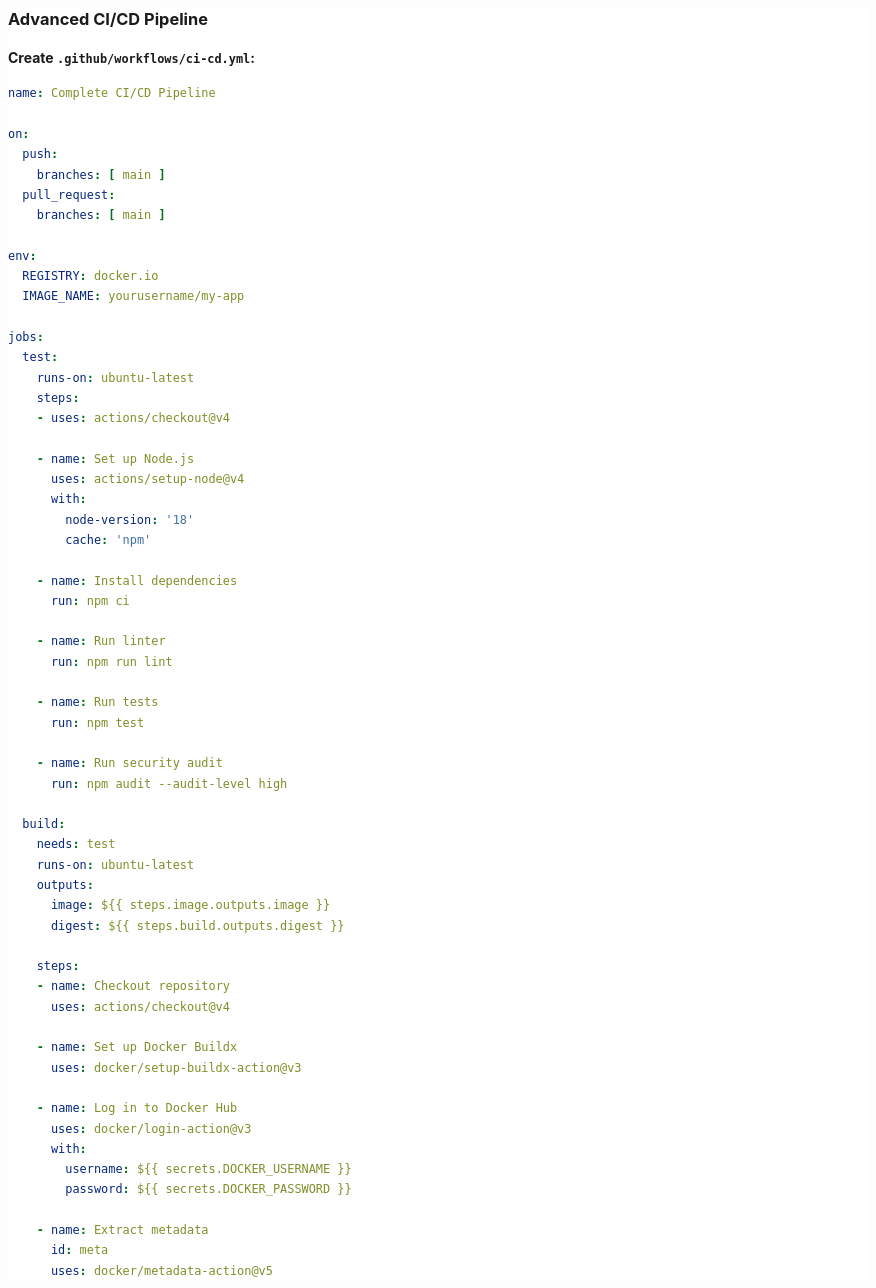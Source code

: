 ### Advanced CI/CD Pipeline

**Create `.github/workflows/ci-cd.yml`:**
```yaml
name: Complete CI/CD Pipeline

on:
  push:
    branches: [ main ]
  pull_request:
    branches: [ main ]

env:
  REGISTRY: docker.io
  IMAGE_NAME: yourusername/my-app

jobs:
  test:
    runs-on: ubuntu-latest
    steps:
    - uses: actions/checkout@v4
    
    - name: Set up Node.js
      uses: actions/setup-node@v4
      with:
        node-version: '18'
        cache: 'npm'
    
    - name: Install dependencies
      run: npm ci
    
    - name: Run linter
      run: npm run lint
    
    - name: Run tests
      run: npm test
    
    - name: Run security audit
      run: npm audit --audit-level high

  build:
    needs: test
    runs-on: ubuntu-latest
    outputs:
      image: ${{ steps.image.outputs.image }}
      digest: ${{ steps.build.outputs.digest }}
    
    steps:
    - name: Checkout repository
      uses: actions/checkout@v4

    - name: Set up Docker Buildx
      uses: docker/setup-buildx-action@v3

    - name: Log in to Docker Hub
      uses: docker/login-action@v3
      with:
        username: ${{ secrets.DOCKER_USERNAME }}
        password: ${{ secrets.DOCKER_PASSWORD }}

    - name: Extract metadata
      id: meta
      uses: docker/metadata-action@v5
```